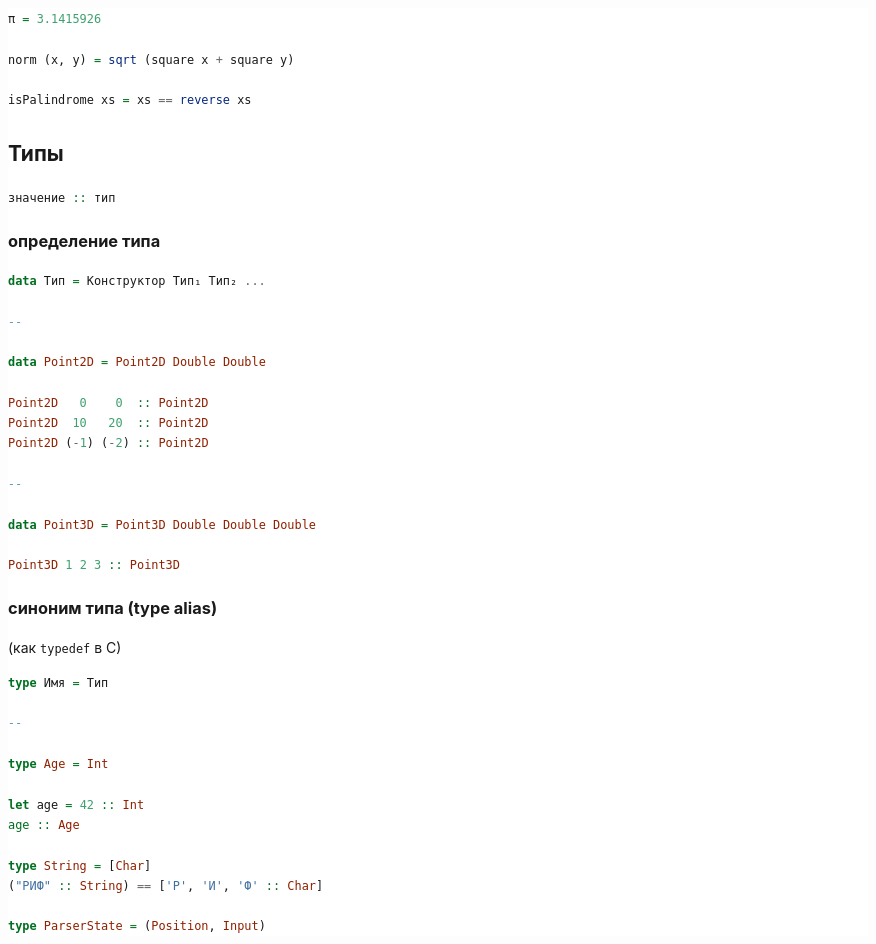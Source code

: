 ```haskell
π = 3.1415926

norm (x, y) = sqrt (square x + square y)

isPalindrome xs = xs == reverse xs
```
## Типы

```haskell
значение :: тип
```

### определение типа

```haskell
data Тип = Конструктор Тип₁ Тип₂ ...

--

data Point2D = Point2D Double Double

Point2D   0    0  :: Point2D
Point2D  10   20  :: Point2D
Point2D (-1) (-2) :: Point2D

--

data Point3D = Point3D Double Double Double

Point3D 1 2 3 :: Point3D
```

### синоним типа (type alias)

(как `typedef` в С)

```haskell
type Имя = Тип

--

type Age = Int

let age = 42 :: Int
age :: Age

type String = [Char]
("РИФ" :: String) == ['Р', 'И', 'Ф' :: Char]

type ParserState = (Position, Input)
```
